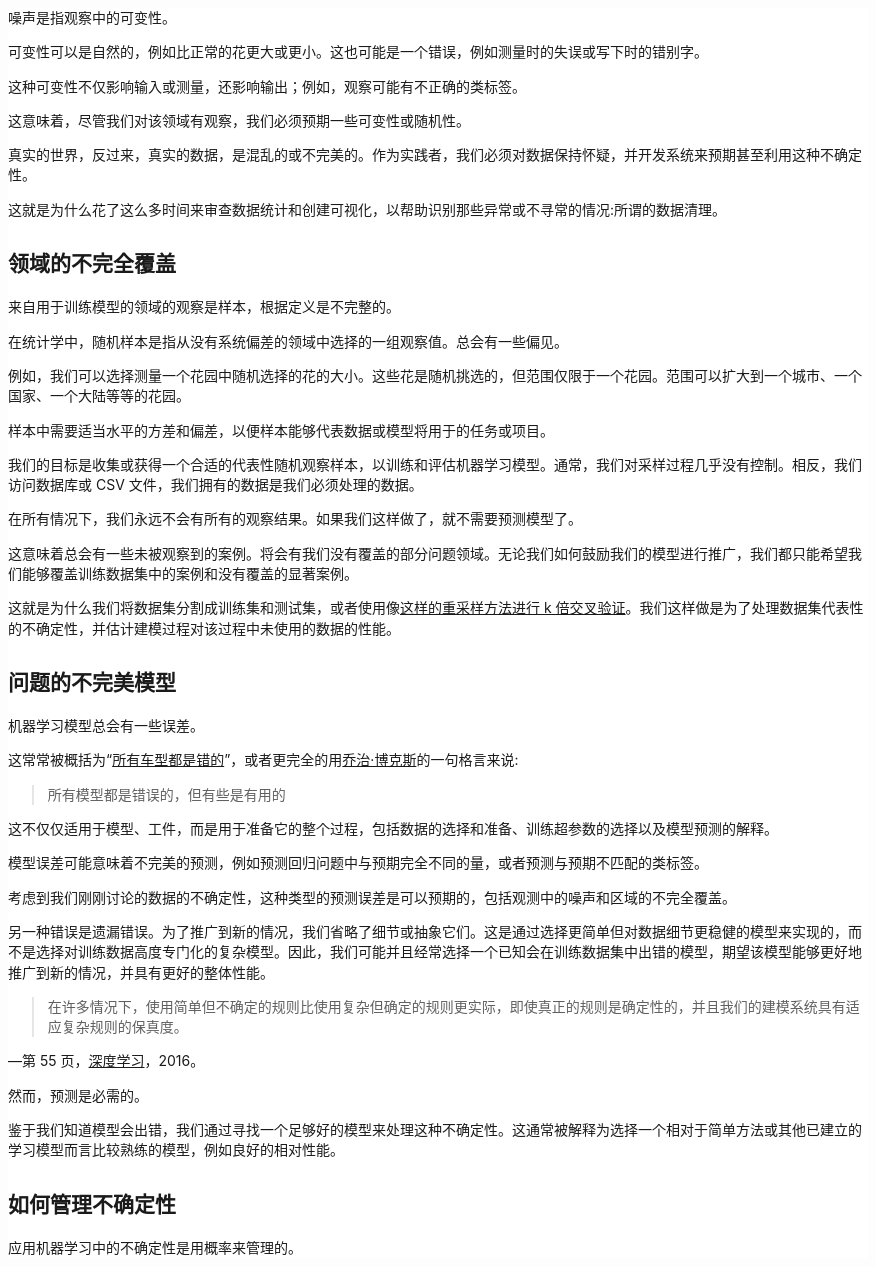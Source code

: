 噪声是指观察中的可变性。

可变性可以是自然的，例如比正常的花更大或更小。这也可能是一个错误，例如测量时的失误或写下时的错别字。

这种可变性不仅影响输入或测量，还影响输出；例如，观察可能有不正确的类标签。

这意味着，尽管我们对该领域有观察，我们必须预期一些可变性或随机性。

真实的世界，反过来，真实的数据，是混乱的或不完美的。作为实践者，我们必须对数据保持怀疑，并开发系统来预期甚至利用这种不确定性。

这就是为什么花了这么多时间来审查数据统计和创建可视化，以帮助识别那些异常或不寻常的情况:所谓的数据清理。

## 领域的不完全覆盖

来自用于训练模型的领域的观察是样本，根据定义是不完整的。

在统计学中，随机样本是指从没有系统偏差的领域中选择的一组观察值。总会有一些偏见。

例如，我们可以选择测量一个花园中随机选择的花的大小。这些花是随机挑选的，但范围仅限于一个花园。范围可以扩大到一个城市、一个国家、一个大陆等等的花园。

样本中需要适当水平的方差和偏差，以便样本能够代表数据或模型将用于的任务或项目。

我们的目标是收集或获得一个合适的代表性随机观察样本，以训练和评估机器学习模型。通常，我们对采样过程几乎没有控制。相反，我们访问数据库或 CSV 文件，我们拥有的数据是我们必须处理的数据。

在所有情况下，我们永远不会有所有的观察结果。如果我们这样做了，就不需要预测模型了。

这意味着总会有一些未被观察到的案例。将会有我们没有覆盖的部分问题领域。无论我们如何鼓励我们的模型进行推广，我们都只能希望我们能够覆盖训练数据集中的案例和没有覆盖的显著案例。

这就是为什么我们将数据集分割成训练集和测试集，或者使用像[这样的重采样方法进行 k 倍交叉验证](https://machinelearningmastery.com/k-fold-cross-validation/)。我们这样做是为了处理数据集代表性的不确定性，并估计建模过程对该过程中未使用的数据的性能。

## 问题的不完美模型

机器学习模型总会有一些误差。

这常常被概括为“[所有车型都是错的](https://en.wikipedia.org/wiki/All_models_are_wrong)”，或者更完全的用[乔治·博克斯](https://en.wikipedia.org/wiki/George_E._P._Box)的一句格言来说:

> 所有模型都是错误的，但有些是有用的

这不仅仅适用于模型、工件，而是用于准备它的整个过程，包括数据的选择和准备、训练超参数的选择以及模型预测的解释。

模型误差可能意味着不完美的预测，例如预测回归问题中与预期完全不同的量，或者预测与预期不匹配的类标签。

考虑到我们刚刚讨论的数据的不确定性，这种类型的预测误差是可以预期的，包括观测中的噪声和区域的不完全覆盖。

另一种错误是遗漏错误。为了推广到新的情况，我们省略了细节或抽象它们。这是通过选择更简单但对数据细节更稳健的模型来实现的，而不是选择对训练数据高度专门化的复杂模型。因此，我们可能并且经常选择一个已知会在训练数据集中出错的模型，期望该模型能够更好地推广到新的情况，并具有更好的整体性能。

> 在许多情况下，使用简单但不确定的规则比使用复杂但确定的规则更实际，即使真正的规则是确定性的，并且我们的建模系统具有适应复杂规则的保真度。

—第 55 页，[深度学习](https://amzn.to/2lnc3vL)，2016。

然而，预测是必需的。

鉴于我们知道模型会出错，我们通过寻找一个足够好的模型来处理这种不确定性。这通常被解释为选择一个相对于简单方法或其他已建立的学习模型而言比较熟练的模型，例如良好的相对性能。

## 如何管理不确定性

应用机器学习中的不确定性是用概率来管理的。
